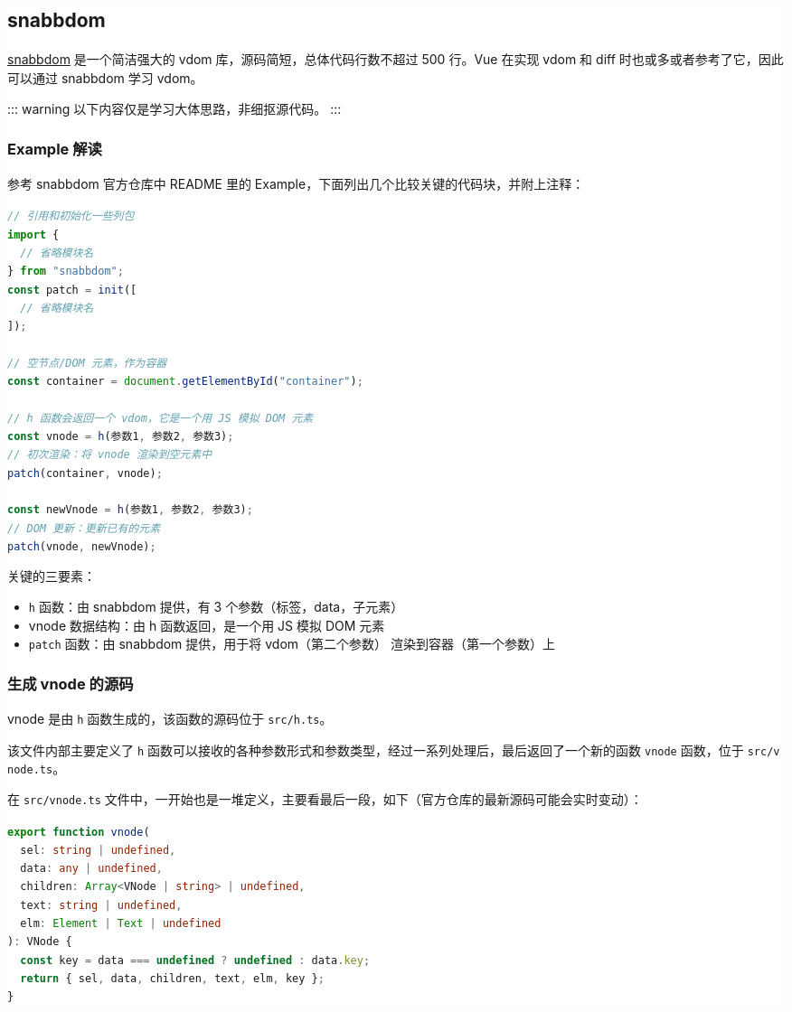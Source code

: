 ## snabbdom

[snabbdom](https://github.com/snabbdom/snabbdom) 是一个简洁强大的 vdom 库，源码简短，总体代码行数不超过 500 行。Vue 在实现 vdom 和 diff 时也或多或者参考了它，因此可以通过 snabbdom 学习 vdom。

::: warning
以下内容仅是学习大体思路，非细抠源代码。
:::

### Example 解读

参考 snabbdom 官方仓库中 README 里的 Example，下面列出几个比较关键的代码块，并附上注释：

```javascript
// 引用和初始化一些列包
import { 
  // 省略模块名
} from "snabbdom";
const patch = init([
  // 省略模块名
]);

// 空节点/DOM 元素，作为容器
const container = document.getElementById("container");

// h 函数会返回一个 vdom，它是一个用 JS 模拟 DOM 元素
const vnode = h(参数1, 参数2, 参数3);
// 初次渲染：将 vnode 渲染到空元素中
patch(container, vnode);

const newVnode = h(参数1, 参数2, 参数3);
// DOM 更新：更新已有的元素
patch(vnode, newVnode);
```

关键的三要素：

* `h` 函数：由 snabbdom 提供，有 3 个参数（标签，data，子元素）
* vnode 数据结构：由 h 函数返回，是一个用 JS 模拟 DOM 元素
* `patch` 函数：由 snabbdom 提供，用于将 vdom（第二个参数） 渲染到容器（第一个参数）上

### 生成 vnode 的源码

vnode 是由 `h` 函数生成的，该函数的源码位于 `src/h.ts`。

该文件内部主要定义了 `h` 函数可以接收的各种参数形式和参数类型，经过一系列处理后，最后返回了一个新的函数 `vnode` 函数，位于 `src/vnode.ts`。

在 `src/vnode.ts` 文件中，一开始也是一堆定义，主要看最后一段，如下（官方仓库的最新源码可能会实时变动）：

```typescript
export function vnode(
  sel: string | undefined,
  data: any | undefined,
  children: Array<VNode | string> | undefined,
  text: string | undefined,
  elm: Element | Text | undefined
): VNode {
  const key = data === undefined ? undefined : data.key;
  return { sel, data, children, text, elm, key };
}
```
